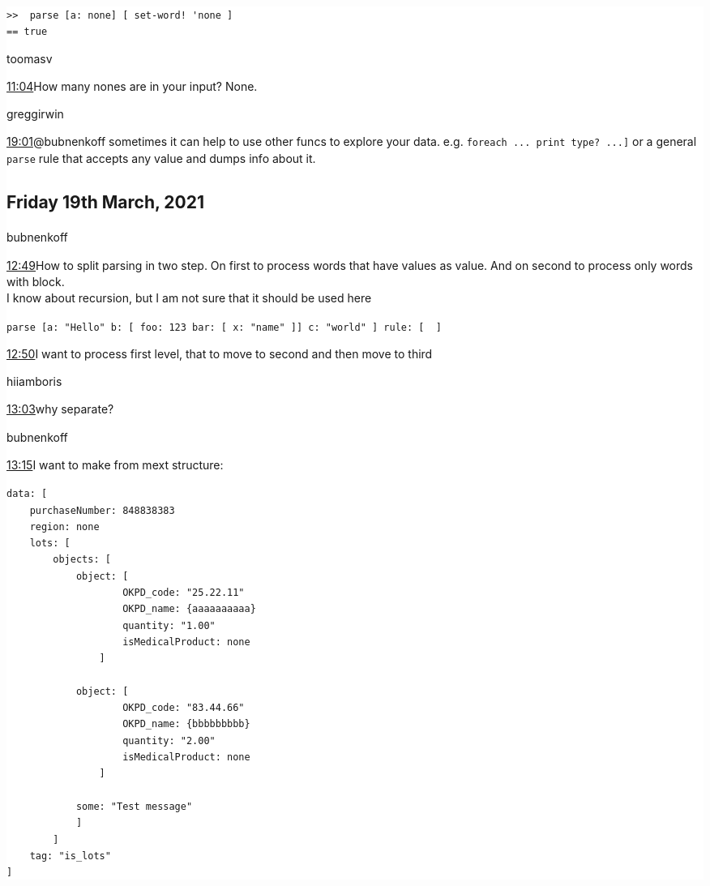 ```
>>  parse [a: none] [ set-word! 'none ]
== true
```

toomasv

[11:04](#msg605333a388edaa1eb8c47ba5)How many nones are in your input? None.

greggirwin

[19:01](#msg6053a39233346c16275eff05)@bubnenkoff sometimes it can help to use other funcs to explore your data. e.g. `foreach ... print type? ...]` or a general `parse` rule that accepts any value and dumps info about it.

## Friday 19th March, 2021

bubnenkoff

[12:49](#msg60549dd5ad83ec3d7d3dbfd7)How to split parsing in two step. On first to process words that have values as value. And on second to process only words with block.  
I know about recursion, but I am not sure that it should be used here

```
parse [a: "Hello" b: [ foo: 123 bar: [ x: "name" ]] c: "world" ] rule: [  ]
```

[12:50](#msg60549e19563232374c2dd9c9)I want to process first level, that to move to second and then move to third

hiiamboris

[13:03](#msg6054a12183533831b4ee94b5)why separate?

bubnenkoff

[13:15](#msg6054a3fea7dfe1372ee3dda3)I want to make from mext structure:

```
data: [
    purchaseNumber: 848838383
    region: none
    lots: [
        objects: [
            object: [
                    OKPD_code: "25.22.11" 
                    OKPD_name: {aaaaaaaaaa} 
                    quantity: "1.00" 
                    isMedicalProduct: none 
                ]

            object: [
                    OKPD_code: "83.44.66" 
                    OKPD_name: {bbbbbbbbb} 
                    quantity: "2.00" 
                    isMedicalProduct: none 
                ]
				
            some: "Test message"
            ]
        ]
    tag: "is_lots"
]
```
